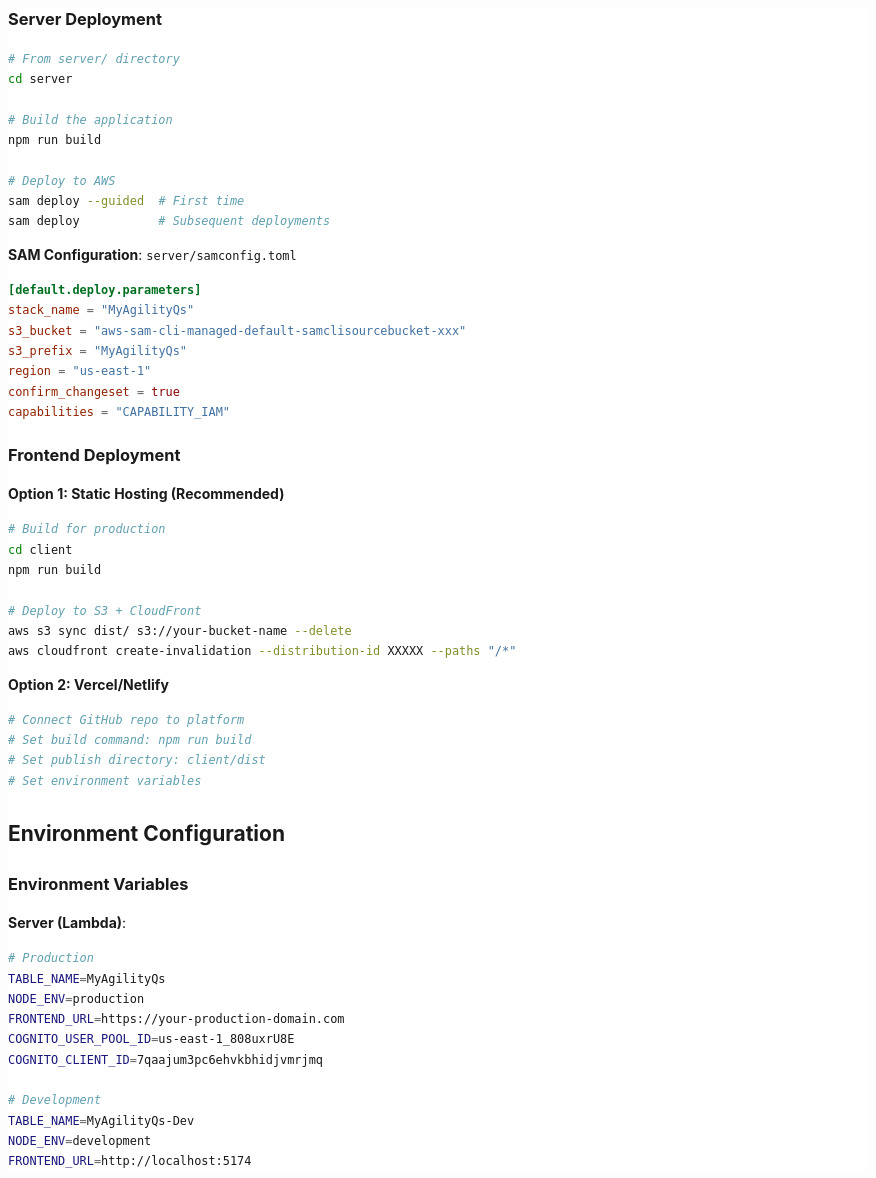 ### Server Deployment

```bash
# From server/ directory
cd server

# Build the application
npm run build

# Deploy to AWS
sam deploy --guided  # First time
sam deploy           # Subsequent deployments
```

**SAM Configuration**: `server/samconfig.toml`
```toml
[default.deploy.parameters]
stack_name = "MyAgilityQs"
s3_bucket = "aws-sam-cli-managed-default-samclisourcebucket-xxx"
s3_prefix = "MyAgilityQs"
region = "us-east-1"
confirm_changeset = true
capabilities = "CAPABILITY_IAM"
```

### Frontend Deployment

**Option 1: Static Hosting (Recommended)**

```bash
# Build for production
cd client
npm run build

# Deploy to S3 + CloudFront
aws s3 sync dist/ s3://your-bucket-name --delete
aws cloudfront create-invalidation --distribution-id XXXXX --paths "/*"
```

**Option 2: Vercel/Netlify**

```bash
# Connect GitHub repo to platform
# Set build command: npm run build
# Set publish directory: client/dist
# Set environment variables
```

## Environment Configuration

### Environment Variables

**Server (Lambda)**:
```bash
# Production
TABLE_NAME=MyAgilityQs
NODE_ENV=production
FRONTEND_URL=https://your-production-domain.com
COGNITO_USER_POOL_ID=us-east-1_808uxrU8E
COGNITO_CLIENT_ID=7qaajum3pc6ehvkbhidjvmrjmq

# Development
TABLE_NAME=MyAgilityQs-Dev
NODE_ENV=development
FRONTEND_URL=http://localhost:5174
```
